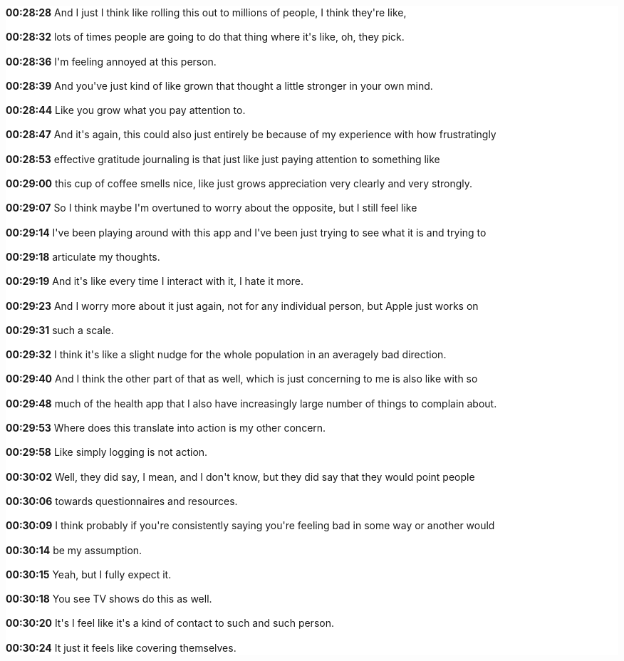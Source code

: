 **00:28:28** And I just I think like rolling this out to millions of people, I think they're like,

**00:28:32** lots of times people are going to do that thing where it's like, oh, they pick.

**00:28:36** I'm feeling annoyed at this person.

**00:28:39** And you've just kind of like grown that thought a little stronger in your own mind.

**00:28:44** Like you grow what you pay attention to.

**00:28:47** And it's again, this could also just entirely be because of my experience with how frustratingly

**00:28:53** effective gratitude journaling is that just like just paying attention to something like

**00:29:00** this cup of coffee smells nice, like just grows appreciation very clearly and very strongly.

**00:29:07** So I think maybe I'm overtuned to worry about the opposite, but I still feel like

**00:29:14** I've been playing around with this app and I've been just trying to see what it is and trying to

**00:29:18** articulate my thoughts.

**00:29:19** And it's like every time I interact with it, I hate it more.

**00:29:23** And I worry more about it just again, not for any individual person, but Apple just works on

**00:29:31** such a scale.

**00:29:32** I think it's like a slight nudge for the whole population in an averagely bad direction.

**00:29:40** And I think the other part of that as well, which is just concerning to me is also like with so

**00:29:48** much of the health app that I also have increasingly large number of things to complain about.

**00:29:53** Where does this translate into action is my other concern.

**00:29:58** Like simply logging is not action.

**00:30:02** Well, they did say, I mean, and I don't know, but they did say that they would point people

**00:30:06** towards questionnaires and resources.

**00:30:09** I think probably if you're consistently saying you're feeling bad in some way or another would

**00:30:14** be my assumption.

**00:30:15** Yeah, but I fully expect it.

**00:30:18** You see TV shows do this as well.

**00:30:20** It's I feel like it's a kind of contact to such and such person.

**00:30:24** It just it feels like covering themselves.
